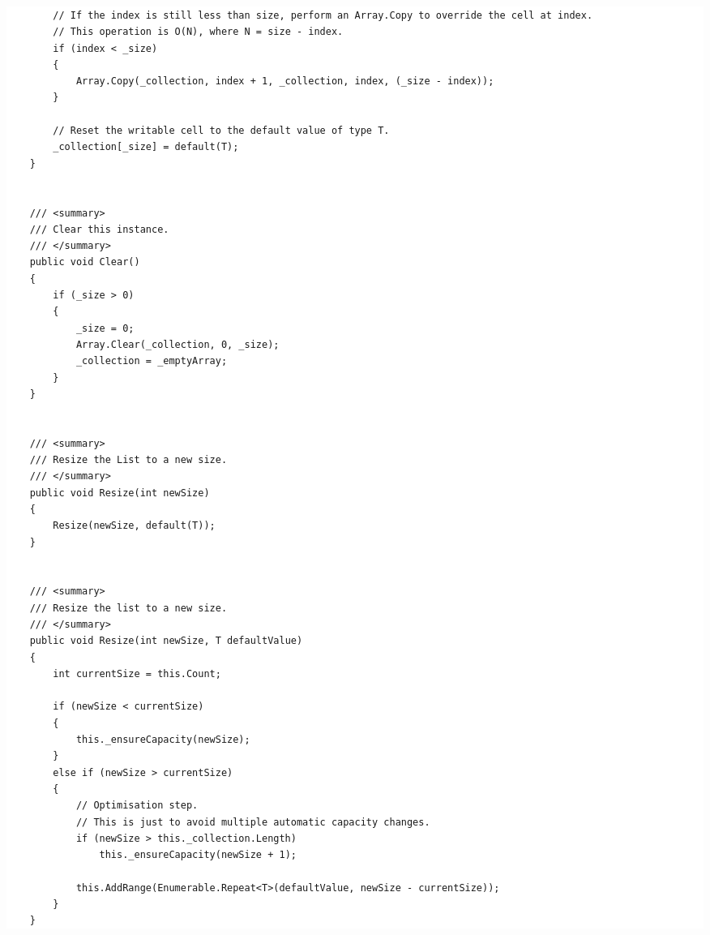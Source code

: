             // If the index is still less than size, perform an Array.Copy to override the cell at index.
            // This operation is O(N), where N = size - index.
            if (index < _size)
            {
                Array.Copy(_collection, index + 1, _collection, index, (_size - index));
            }

            // Reset the writable cell to the default value of type T.
            _collection[_size] = default(T);
        }


        /// <summary>
        /// Clear this instance.
        /// </summary>
        public void Clear()
        {
            if (_size > 0)
            {
                _size = 0;
                Array.Clear(_collection, 0, _size);
                _collection = _emptyArray;
            }
        }


        /// <summary>
        /// Resize the List to a new size.
        /// </summary>
        public void Resize(int newSize)
        {
            Resize(newSize, default(T));
        }


        /// <summary>
        /// Resize the list to a new size.
        /// </summary>
        public void Resize(int newSize, T defaultValue)
        {
            int currentSize = this.Count;

            if (newSize < currentSize)
            {
                this._ensureCapacity(newSize);
            }
            else if (newSize > currentSize)
            {
                // Optimisation step.
                // This is just to avoid multiple automatic capacity changes.
                if (newSize > this._collection.Length)
                    this._ensureCapacity(newSize + 1);

                this.AddRange(Enumerable.Repeat<T>(defaultValue, newSize - currentSize));
            }
        }
